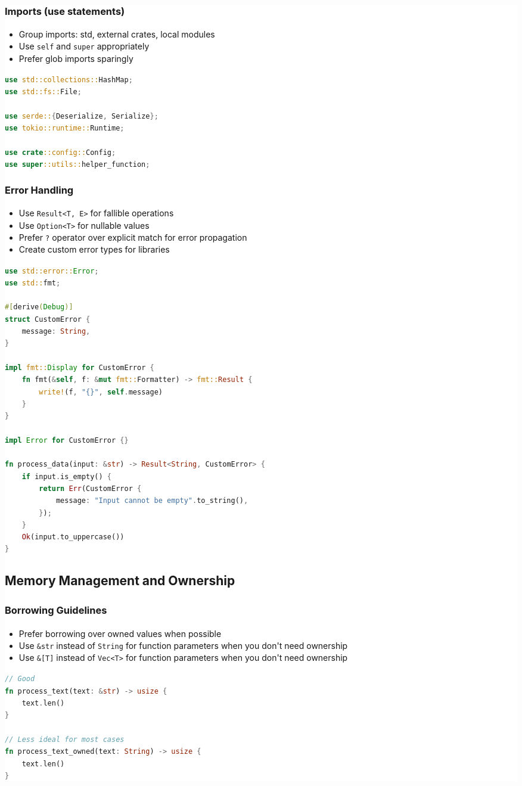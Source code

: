 ### Imports (use statements)
- Group imports: std, external crates, local modules
- Use `self` and `super` appropriately
- Prefer glob imports sparingly
```rust
use std::collections::HashMap;
use std::fs::File;

use serde::{Deserialize, Serialize};
use tokio::runtime::Runtime;

use crate::config::Config;
use super::utils::helper_function;
```

### Error Handling
- Use `Result<T, E>` for fallible operations
- Use `Option<T>` for nullable values
- Prefer `?` operator over explicit match for error propagation
- Create custom error types for libraries
```rust
use std::error::Error;
use std::fmt;

#[derive(Debug)]
struct CustomError {
    message: String,
}

impl fmt::Display for CustomError {
    fn fmt(&self, f: &mut fmt::Formatter) -> fmt::Result {
        write!(f, "{}", self.message)
    }
}

impl Error for CustomError {}

fn process_data(input: &str) -> Result<String, CustomError> {
    if input.is_empty() {
        return Err(CustomError {
            message: "Input cannot be empty".to_string(),
        });
    }
    Ok(input.to_uppercase())
}
```

## Memory Management and Ownership

### Borrowing Guidelines
- Prefer borrowing over owned values when possible
- Use `&str` instead of `String` for function parameters when you don't need ownership
- Use `&[T]` instead of `Vec<T>` for function parameters when you don't need ownership
```rust
// Good
fn process_text(text: &str) -> usize {
    text.len()
}

// Less ideal for most cases
fn process_text_owned(text: String) -> usize {
    text.len()
}
```